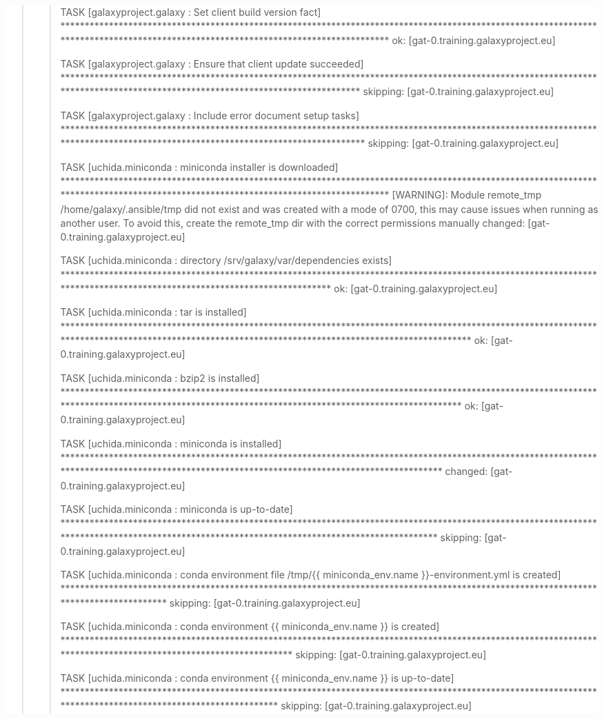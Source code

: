 >    > TASK [galaxyproject.galaxy : Set client build version fact] ***********************************************************************************************************************************************************************************
>    > ok: [gat-0.training.galaxyproject.eu]
>    >
>    > TASK [galaxyproject.galaxy : Ensure that client update succeeded] *****************************************************************************************************************************************************************************
>    > skipping: [gat-0.training.galaxyproject.eu]
>    >
>    > TASK [galaxyproject.galaxy : Include error document setup tasks] ******************************************************************************************************************************************************************************
>    > skipping: [gat-0.training.galaxyproject.eu]
>    >
>    > TASK [uchida.miniconda : miniconda installer is downloaded] ***********************************************************************************************************************************************************************************
>    > [WARNING]: Module remote_tmp /home/galaxy/.ansible/tmp did not exist and was created with a mode of 0700, this may cause issues when running as another user. To avoid this, create the remote_tmp dir with the correct permissions manually
>    > changed: [gat-0.training.galaxyproject.eu]
>    >
>    > TASK [uchida.miniconda : directory /srv/galaxy/var/dependencies exists] ***********************************************************************************************************************************************************************
>    > ok: [gat-0.training.galaxyproject.eu]
>    >
>    > TASK [uchida.miniconda : tar is installed] ****************************************************************************************************************************************************************************************************
>    > ok: [gat-0.training.galaxyproject.eu]
>    >
>    > TASK [uchida.miniconda : bzip2 is installed] **************************************************************************************************************************************************************************************************
>    > ok: [gat-0.training.galaxyproject.eu]
>    >
>    > TASK [uchida.miniconda : miniconda is installed] **********************************************************************************************************************************************************************************************
>    > changed: [gat-0.training.galaxyproject.eu]
>    >
>    > TASK [uchida.miniconda : miniconda is up-to-date] *********************************************************************************************************************************************************************************************
>    > skipping: [gat-0.training.galaxyproject.eu]
>    >
>    > TASK [uchida.miniconda : conda environment file /tmp/{{ miniconda_env.name }}-environment.yml is created] *************************************************************************************************************************************
>    > skipping: [gat-0.training.galaxyproject.eu]
>    >
>    > TASK [uchida.miniconda : conda environment {{ miniconda_env.name }} is created] ***************************************************************************************************************************************************************
>    > skipping: [gat-0.training.galaxyproject.eu]
>    >
>    > TASK [uchida.miniconda : conda environment {{ miniconda_env.name }} is up-to-date] ************************************************************************************************************************************************************
>    > skipping: [gat-0.training.galaxyproject.eu]
>    >